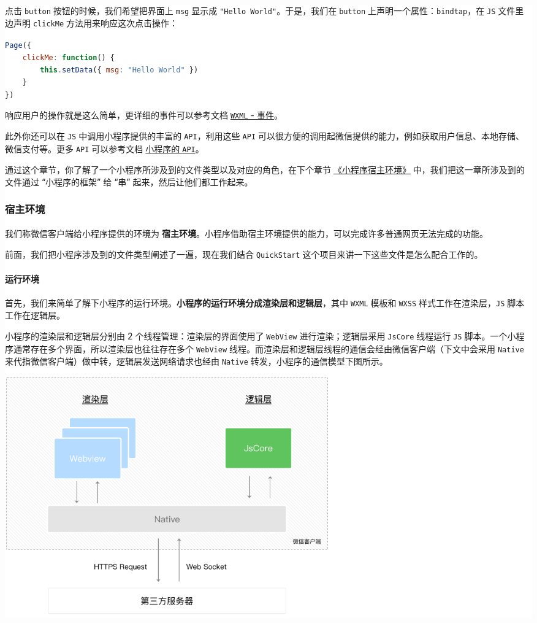 点击 `button` 按钮的时候，我们希望把界面上 `msg` 显示成 `"Hello World"`。于是，我们在 `button` 上声明一个属性：`bindtap`，在 `JS` 文件里边声明 `clickMe` 方法用来响应这次点击操作：

```js
Page({
  	clickMe: function() {
    	this.setData({ msg: "Hello World" })
  	}
})
```

响应用户的操作就是这么简单，更详细的事件可以参考文档 [`WXML` - 事件](https://developers.weixin.qq.com/miniprogram/dev/framework/view/wxml/event.html)。

此外你还可以在 `JS` 中调用小程序提供的丰富的 `API`，利用这些 `API` 可以很方便的调用起微信提供的能力，例如获取用户信息、本地存储、微信支付等。更多 `API` 可以参考文档 [小程序的 `API`](https://developers.weixin.qq.com/miniprogram/dev/framework/app-service/api.html)。

通过这个章节，你了解了一个小程序所涉及到的文件类型以及对应的角色，在下个章节 [《小程序宿主环境》](https://developers.weixin.qq.com/miniprogram/dev/framework/quickstart/framework.html) 中，我们把这一章所涉及到的文件通过 “小程序的框架” 给 “串” 起来，然后让他们都工作起来。



### 宿主环境

我们称微信客户端给小程序提供的环境为 **宿主环境**。小程序借助宿主环境提供的能力，可以完成许多普通网页无法完成的功能。

前面，我们把小程序涉及到的文件类型阐述了一遍，现在我们结合 `QuickStart` 这个项目来讲一下这些文件是怎么配合工作的。



#### 运行环境

首先，我们来简单了解下小程序的运行环境。**小程序的运行环境分成渲染层和逻辑层**，其中 `WXML` 模板和 `WXSS` 样式工作在渲染层，`JS` 脚本工作在逻辑层。

小程序的渲染层和逻辑层分别由 2 个线程管理：渲染层的界面使用了 `WebView` 进行渲染；逻辑层采用 `JsCore` 线程运行 `JS` 脚本。一个小程序通常存在多个界面，所以渲染层也往往存在多个 `WebView` 线程。而渲染层和逻辑层线程的通信会经由微信客户端（下文中会采用 `Native` 来代指微信客户端）做中转，逻辑层发送网络请求也经由 `Native` 转发，小程序的通信模型下图所示。

​                                   <img src="images/%E7%AC%AC%E4%B8%80%E7%AB%A0%E3%80%90%E8%B5%B7%E6%AD%A5%E3%80%91/image-20230202164817286.png" alt="image-20230202164817286" style="zoom: 67%;" />  
